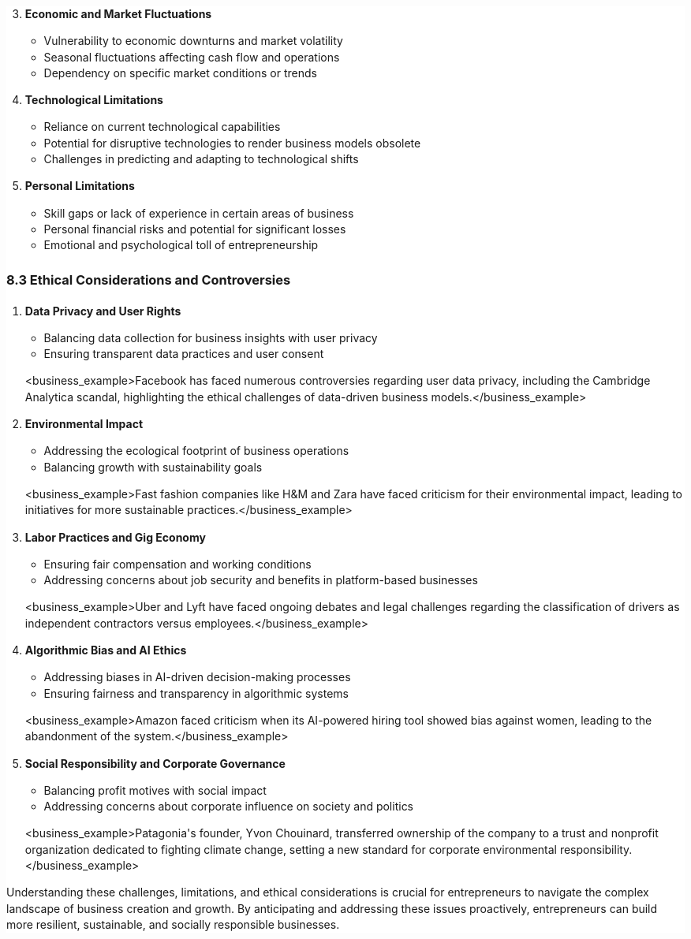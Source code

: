 3. **Economic and Market Fluctuations**
   - Vulnerability to economic downturns and market volatility
   - Seasonal fluctuations affecting cash flow and operations
   - Dependency on specific market conditions or trends

4. **Technological Limitations**
   - Reliance on current technological capabilities
   - Potential for disruptive technologies to render business models obsolete
   - Challenges in predicting and adapting to technological shifts

5. **Personal Limitations**
   - Skill gaps or lack of experience in certain areas of business
   - Personal financial risks and potential for significant losses
   - Emotional and psychological toll of entrepreneurship

### 8.3 Ethical Considerations and Controversies

1. **Data Privacy and User Rights**
   - Balancing data collection for business insights with user privacy
   - Ensuring transparent data practices and user consent

   <business_example>Facebook has faced numerous controversies regarding user data privacy, including the Cambridge Analytica scandal, highlighting the ethical challenges of data-driven business models.</business_example>

2. **Environmental Impact**
   - Addressing the ecological footprint of business operations
   - Balancing growth with sustainability goals

   <business_example>Fast fashion companies like H&M and Zara have faced criticism for their environmental impact, leading to initiatives for more sustainable practices.</business_example>

3. **Labor Practices and Gig Economy**
   - Ensuring fair compensation and working conditions
   - Addressing concerns about job security and benefits in platform-based businesses

   <business_example>Uber and Lyft have faced ongoing debates and legal challenges regarding the classification of drivers as independent contractors versus employees.</business_example>

4. **Algorithmic Bias and AI Ethics**
   - Addressing biases in AI-driven decision-making processes
   - Ensuring fairness and transparency in algorithmic systems

   <business_example>Amazon faced criticism when its AI-powered hiring tool showed bias against women, leading to the abandonment of the system.</business_example>

5. **Social Responsibility and Corporate Governance**
   - Balancing profit motives with social impact
   - Addressing concerns about corporate influence on society and politics

   <business_example>Patagonia's founder, Yvon Chouinard, transferred ownership of the company to a trust and nonprofit organization dedicated to fighting climate change, setting a new standard for corporate environmental responsibility.</business_example>

Understanding these challenges, limitations, and ethical considerations is crucial for entrepreneurs to navigate the complex landscape of business creation and growth. By anticipating and addressing these issues proactively, entrepreneurs can build more resilient, sustainable, and socially responsible businesses.
